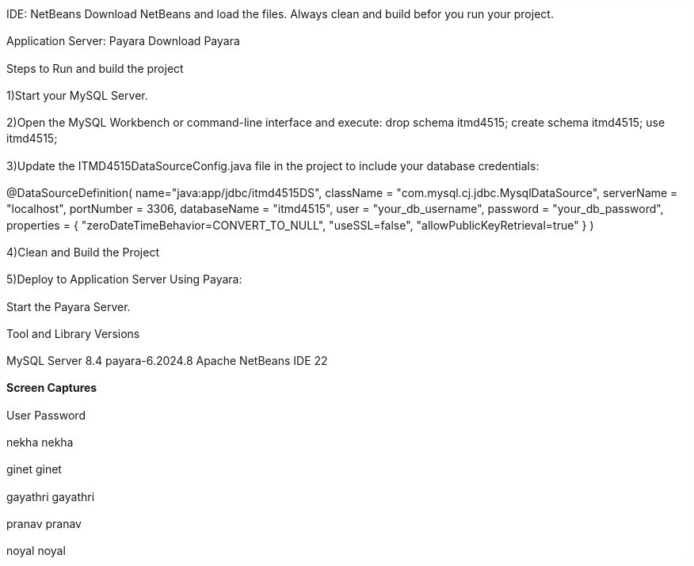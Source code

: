 IDE: NetBeans 
Download NetBeans and load the files.
Always clean and build befor you run your project.

Application Server: Payara 
Download Payara

Steps to Run and build the project

1)Start your MySQL Server.

2)Open the MySQL Workbench or command-line interface and execute:
 drop schema itmd4515; create schema itmd4515; use itmd4515;

3)Update the ITMD4515DataSourceConfig.java file in the project to include your database credentials:

@DataSourceDefinition(
   name="java:app/jdbc/itmd4515DS",
   className = "com.mysql.cj.jdbc.MysqlDataSource",
   serverName = "localhost",
   portNumber = 3306,
   databaseName = "itmd4515",
   user = "your_db_username",
    password = "your_db_password",
   properties = {
       "zeroDateTimeBehavior=CONVERT_TO_NULL",
        "useSSL=false",
        "allowPublicKeyRetrieval=true"
   }
)

4)Clean and Build the Project

5)Deploy to Application Server
Using Payara:

Start the Payara Server.


Tool and Library Versions

MySQL Server 8.4
payara-6.2024.8
Apache NetBeans IDE 22

**Screen Captures**

User	  Password

nekha	  nekha

ginet     ginet

gayathri  gayathri

pranav	  pranav

noyal	  noyal
